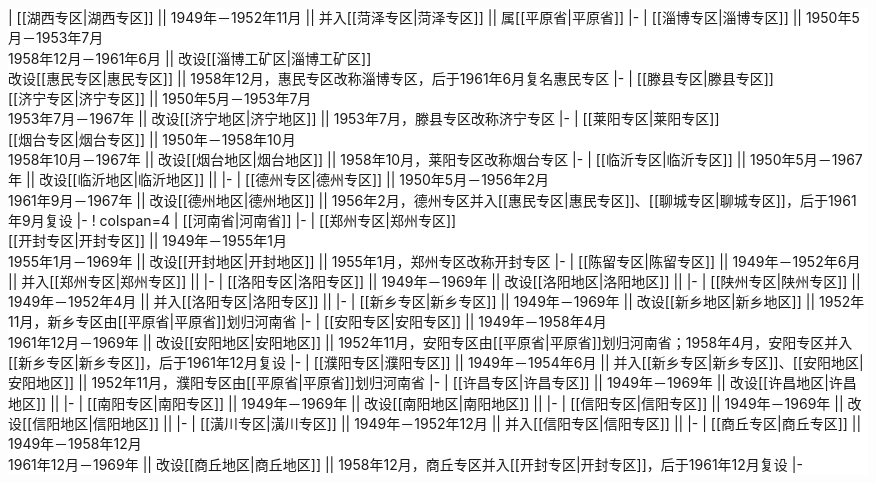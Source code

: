 | [[湖西专区|湖西专区]] || 1949年－1952年11月 || 并入[[菏泽专区|菏泽专区]] || 属[[平原省|平原省]]
|-
| [[淄博专区|淄博专区]] || 1950年5月－1953年7月<br>1958年12月－1961年6月 || 改设[[淄博工矿区|淄博工矿区]]<br>改设[[惠民专区|惠民专区]] || 1958年12月，惠民专区改称淄博专区，后于1961年6月复名惠民专区
|-
| [[滕县专区|滕县专区]]<br>[[济宁专区|济宁专区]] || 1950年5月－1953年7月<br>1953年7月－1967年 || 改设[[济宁地区|济宁地区]] || 1953年7月，滕县专区改称济宁专区
|-
| [[莱阳专区|莱阳专区]]<br>[[烟台专区|烟台专区]] || 1950年－1958年10月<br>1958年10月－1967年 || 改设[[烟台地区|烟台地区]] || 1958年10月，莱阳专区改称烟台专区
|-
| [[临沂专区|临沂专区]] || 1950年5月－1967年 || 改设[[临沂地区|临沂地区]] || 
|-
| [[德州专区|德州专区]] || 1950年5月－1956年2月<br>1961年9月－1967年 || 改设[[德州地区|德州地区]] || 1956年2月，德州专区并入[[惠民专区|惠民专区]]、[[聊城专区|聊城专区]]，后于1961年9月复设
|-
! colspan=4 | [[河南省|河南省]]
|-
| [[郑州专区|郑州专区]]<br>[[开封专区|开封专区]] || 1949年－1955年1月<br>1955年1月－1969年 || 改设[[开封地区|开封地区]] || 1955年1月，郑州专区改称开封专区
|-
| [[陈留专区|陈留专区]] || 1949年－1952年6月 || 并入[[郑州专区|郑州专区]] || 
|-
| [[洛阳专区|洛阳专区]] || 1949年－1969年 || 改设[[洛阳地区|洛阳地区]] || 
|-
| [[陕州专区|陕州专区]] || 1949年－1952年4月 || 并入[[洛阳专区|洛阳专区]] || 
|-
| [[新乡专区|新乡专区]] || 1949年－1969年 || 改设[[新乡地区|新乡地区]] || 1952年11月，新乡专区由[[平原省|平原省]]划归河南省
|-
| [[安阳专区|安阳专区]] || 1949年－1958年4月<br>1961年12月－1969年 || 改设[[安阳地区|安阳地区]] || 1952年11月，安阳专区由[[平原省|平原省]]划归河南省；1958年4月，安阳专区并入[[新乡专区|新乡专区]]，后于1961年12月复设
|-
| [[濮阳专区|濮阳专区]] || 1949年－1954年6月 || 并入[[新乡专区|新乡专区]]、[[安阳地区|安阳地区]] || 1952年11月，濮阳专区由[[平原省|平原省]]划归河南省
|-
| [[许昌专区|许昌专区]] || 1949年－1969年 || 改设[[许昌地区|许昌地区]] || 
|-
| [[南阳专区|南阳专区]] || 1949年－1969年 || 改设[[南阳地区|南阳地区]] || 
|-
| [[信阳专区|信阳专区]] || 1949年－1969年 || 改设[[信阳地区|信阳地区]] || 
|-
| [[潢川专区|潢川专区]] || 1949年－1952年12月 || 并入[[信阳专区|信阳专区]] || 
|-
| [[商丘专区|商丘专区]] || 1949年－1958年12月<br>1961年12月－1969年 || 改设[[商丘地区|商丘地区]] || 1958年12月，商丘专区并入[[开封专区|开封专区]]，后于1961年12月复设
|-